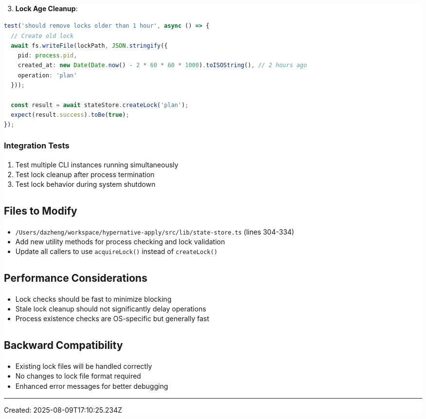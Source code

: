 3. **Lock Age Cleanup**:
```typescript
test('should remove locks older than 1 hour', async () => {
  // Create old lock
  await fs.writeFile(lockPath, JSON.stringify({
    pid: process.pid,
    created_at: new Date(Date.now() - 2 * 60 * 60 * 1000).toISOString(), // 2 hours ago
    operation: 'plan'
  }));
  
  const result = await stateStore.createLock('plan');
  expect(result.success).toBe(true);
});
```

### Integration Tests
1. Test multiple CLI instances running simultaneously
2. Test lock cleanup after process termination
3. Test lock behavior during system shutdown

## Files to Modify
- `/Users/dazheng/workspace/hypernative-apply/src/lib/state-store.ts` (lines 304-334)
- Add new utility methods for process checking and lock validation
- Update all callers to use `acquireLock()` instead of `createLock()`

## Performance Considerations
- Lock checks should be fast to minimize blocking
- Stale lock cleanup should not significantly delay operations
- Process existence checks are OS-specific but generally fast

## Backward Compatibility
- Existing lock files will be handled correctly
- No changes to lock file format required
- Enhanced error messages for better debugging

---
Created: 2025-08-09T17:10:25.234Z
